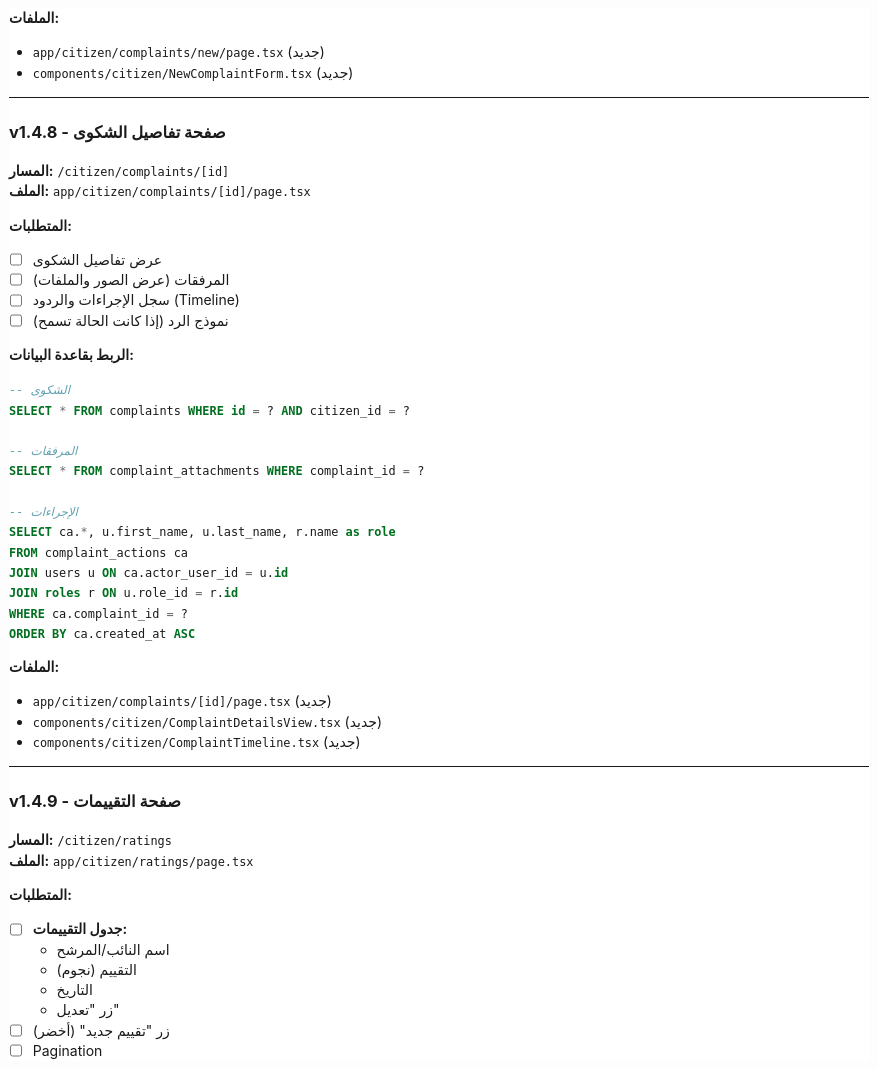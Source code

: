 **الملفات:**
- `app/citizen/complaints/new/page.tsx` (جديد)
- `components/citizen/NewComplaintForm.tsx` (جديد)

---

### v1.4.8 - صفحة تفاصيل الشكوى

**المسار:** `/citizen/complaints/[id]`  
**الملف:** `app/citizen/complaints/[id]/page.tsx`

**المتطلبات:**
- [ ] عرض تفاصيل الشكوى
- [ ] المرفقات (عرض الصور والملفات)
- [ ] سجل الإجراءات والردود (Timeline)
- [ ] نموذج الرد (إذا كانت الحالة تسمح)

**الربط بقاعدة البيانات:**
```sql
-- الشكوى
SELECT * FROM complaints WHERE id = ? AND citizen_id = ?

-- المرفقات
SELECT * FROM complaint_attachments WHERE complaint_id = ?

-- الإجراءات
SELECT ca.*, u.first_name, u.last_name, r.name as role
FROM complaint_actions ca
JOIN users u ON ca.actor_user_id = u.id
JOIN roles r ON u.role_id = r.id
WHERE ca.complaint_id = ?
ORDER BY ca.created_at ASC
```

**الملفات:**
- `app/citizen/complaints/[id]/page.tsx` (جديد)
- `components/citizen/ComplaintDetailsView.tsx` (جديد)
- `components/citizen/ComplaintTimeline.tsx` (جديد)

---

### v1.4.9 - صفحة التقييمات

**المسار:** `/citizen/ratings`  
**الملف:** `app/citizen/ratings/page.tsx`

**المتطلبات:**
- [ ] **جدول التقييمات:**
  - اسم النائب/المرشح
  - التقييم (نجوم)
  - التاريخ
  - زر "تعديل"
- [ ] زر "تقييم جديد" (أخضر)
- [ ] Pagination
